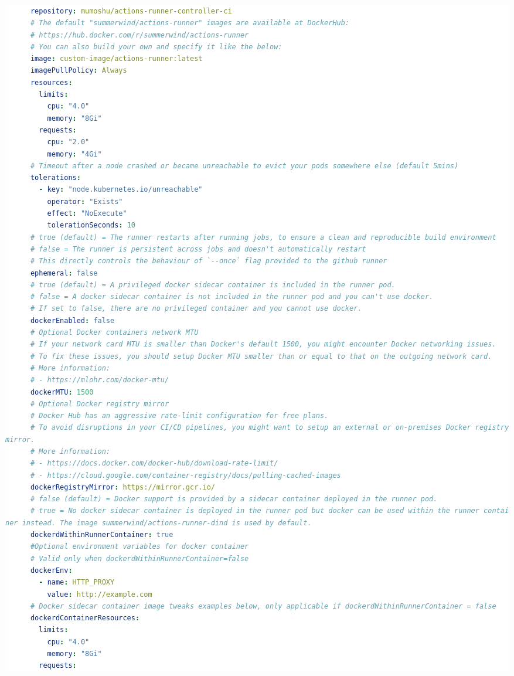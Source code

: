 ```yaml
      repository: mumoshu/actions-runner-controller-ci
      # The default "summerwind/actions-runner" images are available at DockerHub:
      # https://hub.docker.com/r/summerwind/actions-runner
      # You can also build your own and specify it like the below:
      image: custom-image/actions-runner:latest
      imagePullPolicy: Always
      resources:
        limits:
          cpu: "4.0"
          memory: "8Gi"
        requests:
          cpu: "2.0"
          memory: "4Gi"
      # Timeout after a node crashed or became unreachable to evict your pods somewhere else (default 5mins)
      tolerations:
        - key: "node.kubernetes.io/unreachable"
          operator: "Exists"
          effect: "NoExecute"
          tolerationSeconds: 10
      # true (default) = The runner restarts after running jobs, to ensure a clean and reproducible build environment
      # false = The runner is persistent across jobs and doesn't automatically restart
      # This directly controls the behaviour of `--once` flag provided to the github runner
      ephemeral: false
      # true (default) = A privileged docker sidecar container is included in the runner pod.
      # false = A docker sidecar container is not included in the runner pod and you can't use docker.
      # If set to false, there are no privileged container and you cannot use docker.
      dockerEnabled: false
      # Optional Docker containers network MTU
      # If your network card MTU is smaller than Docker's default 1500, you might encounter Docker networking issues.
      # To fix these issues, you should setup Docker MTU smaller than or equal to that on the outgoing network card.
      # More information:
      # - https://mlohr.com/docker-mtu/
      dockerMTU: 1500
      # Optional Docker registry mirror
      # Docker Hub has an aggressive rate-limit configuration for free plans.
      # To avoid disruptions in your CI/CD pipelines, you might want to setup an external or on-premises Docker registry mirror.
      # More information:
      # - https://docs.docker.com/docker-hub/download-rate-limit/
      # - https://cloud.google.com/container-registry/docs/pulling-cached-images
      dockerRegistryMirror: https://mirror.gcr.io/
      # false (default) = Docker support is provided by a sidecar container deployed in the runner pod.
      # true = No docker sidecar container is deployed in the runner pod but docker can be used within the runner container instead. The image summerwind/actions-runner-dind is used by default.
      dockerdWithinRunnerContainer: true
      #Optional environment variables for docker container
      # Valid only when dockerdWithinRunnerContainer=false
      dockerEnv:
        - name: HTTP_PROXY
          value: http://example.com
      # Docker sidecar container image tweaks examples below, only applicable if dockerdWithinRunnerContainer = false
      dockerdContainerResources:
        limits:
          cpu: "4.0"
          memory: "8Gi"
        requests:
```